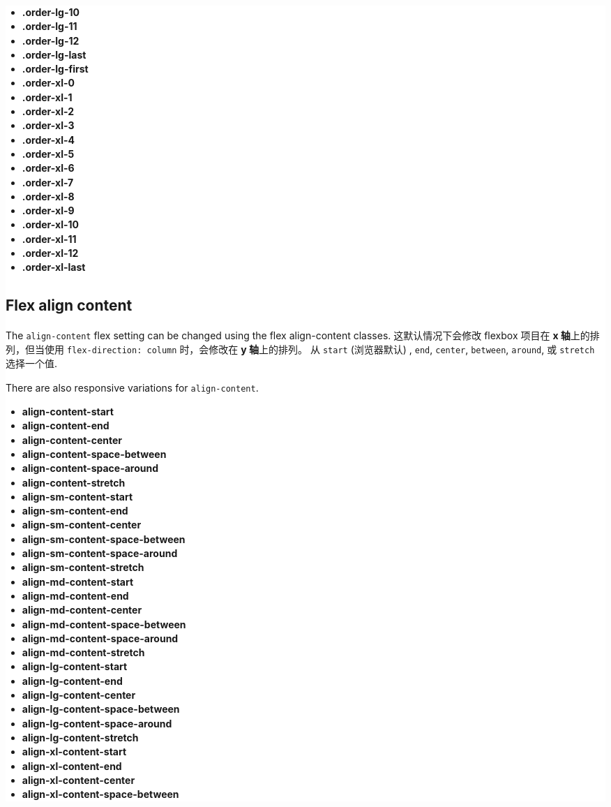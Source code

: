 - **.order-lg-10**
- **.order-lg-11**
- **.order-lg-12**
- **.order-lg-last**
- **.order-lg-first**
- **.order-xl-0**
- **.order-xl-1**
- **.order-xl-2**
- **.order-xl-3**
- **.order-xl-4**
- **.order-xl-5**
- **.order-xl-6**
- **.order-xl-7**
- **.order-xl-8**
- **.order-xl-9**
- **.order-xl-10**
- **.order-xl-11**
- **.order-xl-12**
- **.order-xl-last**

## Flex align content

The `align-content` flex setting can be changed using the flex align-content classes. 这默认情况下会修改 flexbox 项目在 **x 轴**上的排列，但当使用 `flex-direction: column` 时，会修改在 **y 轴**上的排列。 从 `start` (浏览器默认) , `end`, `center`, `between`, `around`, 或 `stretch` 选择一个值.

<example file="flex/flex-align-content-start" />

<example file="flex/flex-align-content-end" />

<example file="flex/flex-align-content-center" />

<example file="flex/flex-align-content-between" />

<example file="flex/flex-align-content-around" />

There are also responsive variations for `align-content`.

- **align-content-start**
- **align-content-end**
- **align-content-center**
- **align-content-space-between**
- **align-content-space-around**
- **align-content-stretch**
- **align-sm-content-start**
- **align-sm-content-end**
- **align-sm-content-center**
- **align-sm-content-space-between**
- **align-sm-content-space-around**
- **align-sm-content-stretch**
- **align-md-content-start**
- **align-md-content-end**
- **align-md-content-center**
- **align-md-content-space-between**
- **align-md-content-space-around**
- **align-md-content-stretch**
- **align-lg-content-start**
- **align-lg-content-end**
- **align-lg-content-center**
- **align-lg-content-space-between**
- **align-lg-content-space-around**
- **align-lg-content-stretch**
- **align-xl-content-start**
- **align-xl-content-end**
- **align-xl-content-center**
- **align-xl-content-space-between**